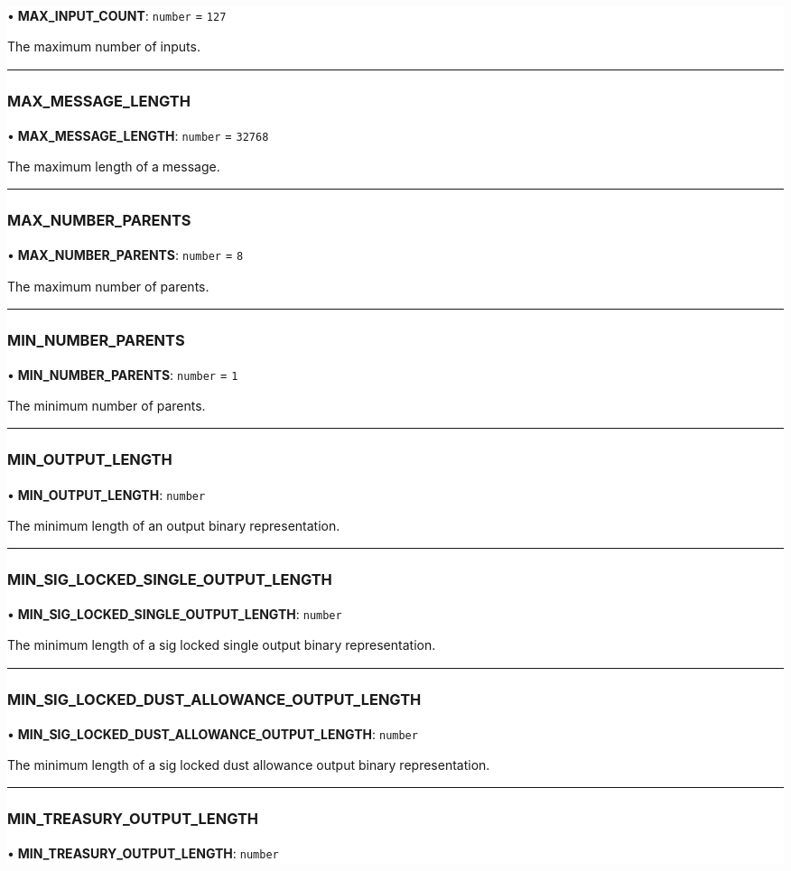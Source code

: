 • **MAX\_INPUT\_COUNT**: `number` = `127`

The maximum number of inputs.

___

### MAX\_MESSAGE\_LENGTH

• **MAX\_MESSAGE\_LENGTH**: `number` = `32768`

The maximum length of a message.

___

### MAX\_NUMBER\_PARENTS

• **MAX\_NUMBER\_PARENTS**: `number` = `8`

The maximum number of parents.

___

### MIN\_NUMBER\_PARENTS

• **MIN\_NUMBER\_PARENTS**: `number` = `1`

The minimum number of parents.

___

### MIN\_OUTPUT\_LENGTH

• **MIN\_OUTPUT\_LENGTH**: `number`

The minimum length of an output binary representation.

___

### MIN\_SIG\_LOCKED\_SINGLE\_OUTPUT\_LENGTH

• **MIN\_SIG\_LOCKED\_SINGLE\_OUTPUT\_LENGTH**: `number`

The minimum length of a sig locked single output binary representation.

___

### MIN\_SIG\_LOCKED\_DUST\_ALLOWANCE\_OUTPUT\_LENGTH

• **MIN\_SIG\_LOCKED\_DUST\_ALLOWANCE\_OUTPUT\_LENGTH**: `number`

The minimum length of a sig locked dust allowance output binary representation.

___

### MIN\_TREASURY\_OUTPUT\_LENGTH

• **MIN\_TREASURY\_OUTPUT\_LENGTH**: `number`
